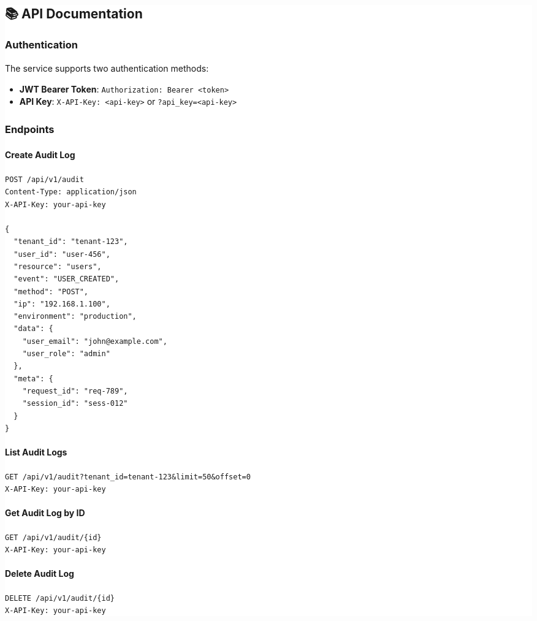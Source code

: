 ## 📚 API Documentation

### Authentication

The service supports two authentication methods:

- **JWT Bearer Token**: `Authorization: Bearer <token>`
- **API Key**: `X-API-Key: <api-key>` or `?api_key=<api-key>`

### Endpoints

#### Create Audit Log

```http
POST /api/v1/audit
Content-Type: application/json
X-API-Key: your-api-key

{
  "tenant_id": "tenant-123",
  "user_id": "user-456",
  "resource": "users",
  "event": "USER_CREATED",
  "method": "POST",
  "ip": "192.168.1.100",
  "environment": "production",
  "data": {
    "user_email": "john@example.com",
    "user_role": "admin"
  },
  "meta": {
    "request_id": "req-789",
    "session_id": "sess-012"
  }
}
```

#### List Audit Logs

```http
GET /api/v1/audit?tenant_id=tenant-123&limit=50&offset=0
X-API-Key: your-api-key
```

#### Get Audit Log by ID

```http
GET /api/v1/audit/{id}
X-API-Key: your-api-key
```

#### Delete Audit Log

```http
DELETE /api/v1/audit/{id}
X-API-Key: your-api-key
```
